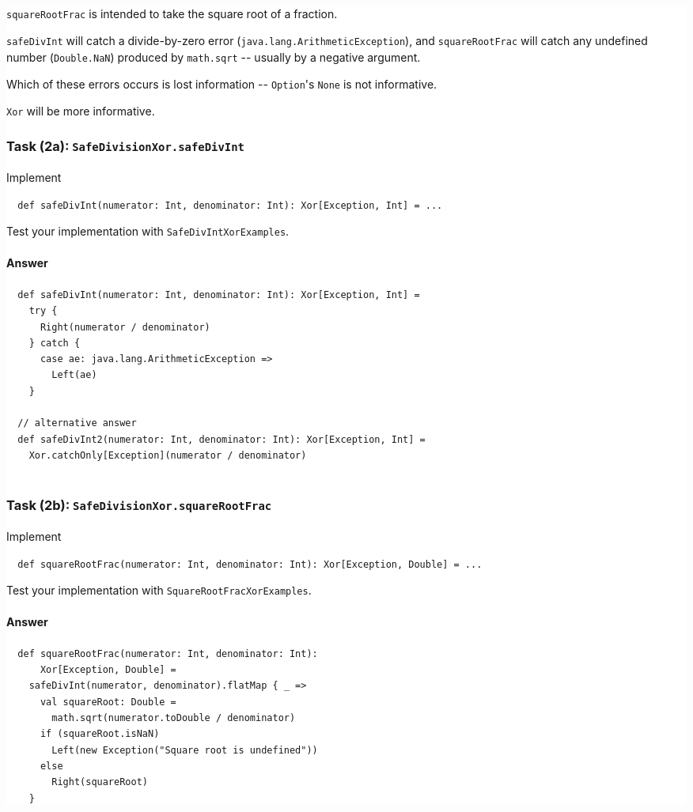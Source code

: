 `squareRootFrac` is intended to take the square root of a fraction.

`safeDivInt` will catch a divide-by-zero error (`java.lang.ArithmeticException`), and `squareRootFrac` will catch any undefined number (`Double.NaN`) produced by `math.sqrt` -- usually by a negative argument.


Which of these errors occurs is lost information -- `Option`'s `None` is not informative.

`Xor` will be more informative.

### Task (2a): `SafeDivisionXor.safeDivInt`

Implement

```
  def safeDivInt(numerator: Int, denominator: Int): Xor[Exception, Int] = ...
```

Test your implementation with `SafeDivIntXorExamples`.

#### Answer
```
  def safeDivInt(numerator: Int, denominator: Int): Xor[Exception, Int] =
    try {
      Right(numerator / denominator)
    } catch {
      case ae: java.lang.ArithmeticException =>
        Left(ae)
    }
	
  // alternative answer
  def safeDivInt2(numerator: Int, denominator: Int): Xor[Exception, Int] =
    Xor.catchOnly[Exception](numerator / denominator)
	
```
### Task (2b): `SafeDivisionXor.squareRootFrac`

Implement 

```
  def squareRootFrac(numerator: Int, denominator: Int): Xor[Exception, Double] = ...
```

Test your implementation with `SquareRootFracXorExamples`.

#### Answer 
```
  def squareRootFrac(numerator: Int, denominator: Int):
      Xor[Exception, Double] =
    safeDivInt(numerator, denominator).flatMap { _ =>
      val squareRoot: Double =
        math.sqrt(numerator.toDouble / denominator)
      if (squareRoot.isNaN)
        Left(new Exception("Square root is undefined"))
      else
        Right(squareRoot)
    }
```
